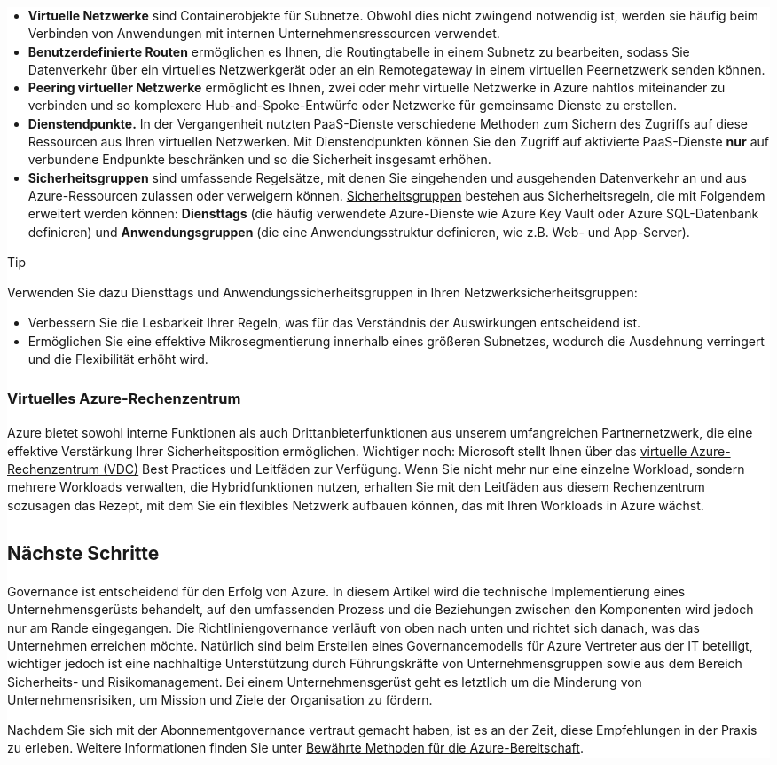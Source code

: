 - **Virtuelle Netzwerke** sind Containerobjekte für Subnetze. Obwohl dies nicht zwingend notwendig ist, werden sie häufig beim Verbinden von Anwendungen mit internen Unternehmensressourcen verwendet.
- **Benutzerdefinierte Routen** ermöglichen es Ihnen, die Routingtabelle in einem Subnetz zu bearbeiten, sodass Sie Datenverkehr über ein virtuelles Netzwerkgerät oder an ein Remotegateway in einem virtuellen Peernetzwerk senden können.
- **Peering virtueller Netzwerke** ermöglicht es Ihnen, zwei oder mehr virtuelle Netzwerke in Azure nahtlos miteinander zu verbinden und so komplexere Hub-and-Spoke-Entwürfe oder Netzwerke für gemeinsame Dienste zu erstellen.
- **Dienstendpunkte.** In der Vergangenheit nutzten PaaS-Dienste verschiedene Methoden zum Sichern des Zugriffs auf diese Ressourcen aus Ihren virtuellen Netzwerken. Mit Dienstendpunkten können Sie den Zugriff auf aktivierte PaaS-Dienste **nur** auf verbundene Endpunkte beschränken und so die Sicherheit insgesamt erhöhen.
- **Sicherheitsgruppen** sind umfassende Regelsätze, mit denen Sie eingehenden und ausgehenden Datenverkehr an und aus Azure-Ressourcen zulassen oder verweigern können. [Sicherheitsgruppen](https://docs.microsoft.com/azure/virtual-network/security-overview) bestehen aus Sicherheitsregeln, die mit Folgendem erweitert werden können: **Diensttags** (die häufig verwendete Azure-Dienste wie Azure Key Vault oder Azure SQL-Datenbank definieren) und **Anwendungsgruppen** (die eine Anwendungsstruktur definieren, wie z.B. Web- und App-Server).

> [!TIP]
> Verwenden Sie dazu Diensttags und Anwendungssicherheitsgruppen in Ihren Netzwerksicherheitsgruppen:
>
> - Verbessern Sie die Lesbarkeit Ihrer Regeln, was für das Verständnis der Auswirkungen entscheidend ist.
> - Ermöglichen Sie eine effektive Mikrosegmentierung innerhalb eines größeren Subnetzes, wodurch die Ausdehnung verringert und die Flexibilität erhöht wird.




### <a name="azure-virtual-datacenter"></a>Virtuelles Azure-Rechenzentrum

Azure bietet sowohl interne Funktionen als auch Drittanbieterfunktionen aus unserem umfangreichen Partnernetzwerk, die eine effektive Verstärkung Ihrer Sicherheitsposition ermöglichen. Wichtiger noch: Microsoft stellt Ihnen über das [virtuelle Azure-Rechenzentrum (VDC)](./networking-vdc.md) Best Practices und Leitfäden zur Verfügung. Wenn Sie nicht mehr nur eine einzelne Workload, sondern mehrere Workloads verwalten, die Hybridfunktionen nutzen, erhalten Sie mit den Leitfäden aus diesem Rechenzentrum sozusagen das Rezept, mit dem Sie ein flexibles Netzwerk aufbauen können, das mit Ihren Workloads in Azure wächst.

## <a name="next-steps"></a>Nächste Schritte

Governance ist entscheidend für den Erfolg von Azure. In diesem Artikel wird die technische Implementierung eines Unternehmensgerüsts behandelt, auf den umfassenden Prozess und die Beziehungen zwischen den Komponenten wird jedoch nur am Rande eingegangen. Die Richtliniengovernance verläuft von oben nach unten und richtet sich danach, was das Unternehmen erreichen möchte. Natürlich sind beim Erstellen eines Governancemodells für Azure Vertreter aus der IT beteiligt, wichtiger jedoch ist eine nachhaltige Unterstützung durch Führungskräfte von Unternehmensgruppen sowie aus dem Bereich Sicherheits- und Risikomanagement. Bei einem Unternehmensgerüst geht es letztlich um die Minderung von Unternehmensrisiken, um Mission und Ziele der Organisation zu fördern.

Nachdem Sie sich mit der Abonnementgovernance vertraut gemacht haben, ist es an der Zeit, diese Empfehlungen in der Praxis zu erleben. Weitere Informationen finden Sie unter [Bewährte Methoden für die Azure-Bereitschaft](../ready/azure-best-practices/index.md).
